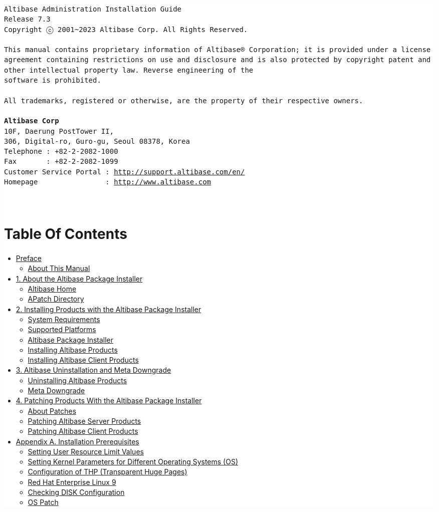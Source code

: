 


 

<pre>
Altibase Administration Installation Guide
Release 7.3
Copyright ⓒ 2001~2023 Altibase Corp. All Rights Reserved.<br>
This manual contains proprietary information of Altibase® Corporation; it is provided under a license agreement containing restrictions on use and disclosure and is also protected by copyright patent and other intellectual property law. Reverse engineering of the
software is prohibited.<br>
All trademarks, registered or otherwise, are the property of their respective owners.<br>
<b>Altibase Corp</b>
10F, Daerung PostTower II,
306, Digital-ro, Guro-gu, Seoul 08378, Korea
Telephone : +82-2-2082-1000 
Fax       : +82-2-2082-1099
Customer Service Portal : <a href='http://support.altibase.com/en/'>http://support.altibase.com/en/</a>
Homepage                : <a href='http://www.altibase.com'>http://www.altibase.com</a></pre>


<br>

# Table Of Contents

- [Preface](#preface)
  - [About This Manual](#about-this-manual)
- [1. About the Altibase Package Installer](#1-about-the-altibase-package-installer)
  - [Altibase Home](#altibase-home)
  - [APatch Directory](#apatch-directory)
- [2. Installing Products with the Altibase Package Installer](#2-installing-products-with-the-altibase-package-installer)
  - [System Requirements](#system-requirements)
  - [Supported Platforms](#supported-platforms)
  - [Altibase Package Installer](#altibase-package-installer)
  - [Installing Altibase Products](#installing-altibase-products)
  - [Installing Altibase Client Products](#installing-altibase-client-products)
- [3. Altibase Uninstallation and Meta Downgrade](#3-uninstalling-altibase-and-meta-downgrade)
  - [Uninstalling Altibase Products](#uninstalling-altibase-products)
  - [Meta Downgrade](#meta-downgrade)
- [4. Patching Products With the Altibase Package Installer](#4-patching-products-with-the-altibase-package-installer)
  - [About Patches](#about-patches)
  - [Patching Altibase Server Products](#patching-altibase-server-products)
  - [Patching Altibase Client Products](#patching-altibase-client-products)
- [Appendix A. Installation Prerequisites](#Appendix-A-Installation-Prerequisites)
  - [Setting User Resource Limit Values](#Setting-User-Resource-Limit-Values)
  - [Setting Kernel Parameters for Different Operating Systems (OS)](#Setting-Kernel-Parameters-for-Different-Operating-Systems-OS)
  - [Configuration of THP (Transparent Huge Pages)](#Configuration-of-THP-Transparent-Huge-Pages)
  - [Red Hat Enterprise Linux 9](#red-hat-enterprise-linux-9)
  - [Checking DISK Configuration](#Checking-DISK-Configuration)
  - [OS Patch](#os-patch)
